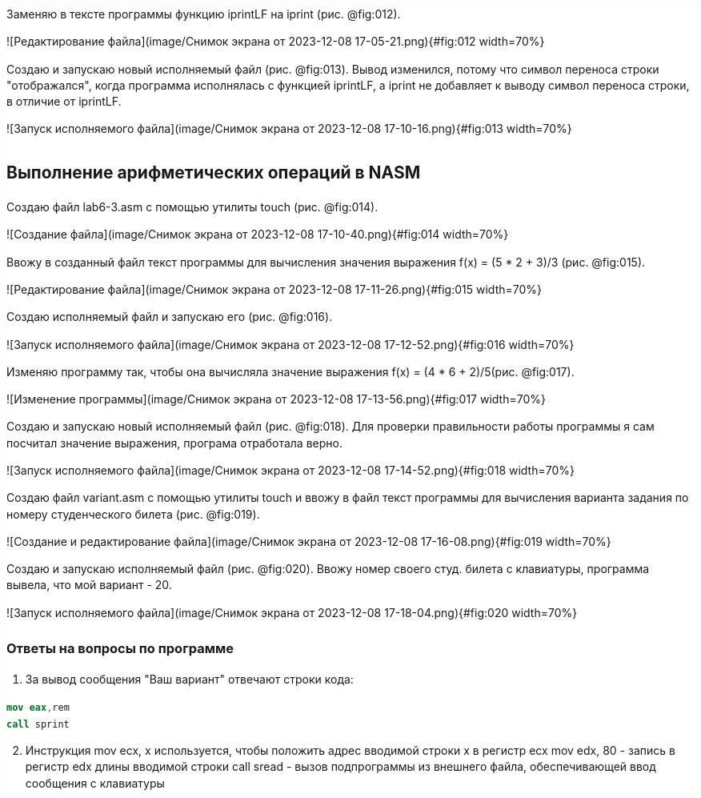 
Заменяю в тексте программы функцию iprintLF на iprint (рис. @fig:012).

![Редактирование файла](image/Снимок экрана от 2023-12-08 17-05-21.png){#fig:012 width=70%}


Создаю и запускаю новый исполняемый файл (рис. @fig:013). Вывод изменился, потому что символ переноса строки "отображался", когда программа исполнялась с функцией iprintLF, а iprint не добавляет к выводу символ переноса строки, в отличие от iprintLF.

![Запуск исполняемого файла](image/Снимок экрана от 2023-12-08 17-10-16.png){#fig:013 width=70%}

## Выполнение арифметических операций в NASM

Создаю файл lab6-3.asm с помощью утилиты touch (рис. @fig:014).

![Создание файла](image/Снимок экрана от 2023-12-08 17-10-40.png){#fig:014 width=70%}


Ввожу в созданный файл текст программы для вычисления значения выражения f(x) = (5 * 2 + 3)/3 (рис. @fig:015).

![Редактирование файла](image/Снимок экрана от 2023-12-08 17-11-26.png){#fig:015 width=70%}


Создаю исполняемый файл и запускаю его (рис. @fig:016).

![Запуск исполняемого файла](image/Снимок экрана от 2023-12-08 17-12-52.png){#fig:016 width=70%}


Изменяю программу так, чтобы она вычисляла значение выражения f(x) = (4 * 6 + 2)/5(рис. @fig:017).

![Изменение программы](image/Снимок экрана от 2023-12-08 17-13-56.png){#fig:017 width=70%}


Создаю и запускаю новый исполняемый файл (рис. @fig:018). Для проверки правильности работы программы я сам посчитал значение выражения, програма отработала верно.

![Запуск исполняемого файла](image/Снимок экрана от 2023-12-08 17-14-52.png){#fig:018 width=70%}


Создаю файл variant.asm с помощью  утилиты touch и ввожу в файл текст программы для вычисления варианта задания по номеру студенческого билета (рис. @fig:019).

![Создание и редактирование файла](image/Снимок экрана от 2023-12-08 17-16-08.png){#fig:019 width=70%}


Создаю и запускаю исполняемый файл (рис. @fig:020). Ввожу номер своего студ. билета с клавиатуры, программа вывела, что мой вариант - 20.

![Запуск исполняемого файла](image/Снимок экрана от 2023-12-08 17-18-04.png){#fig:020 width=70%}

### Ответы на вопросы по программе

1. За вывод сообщения "Ваш вариант" отвечают строки кода:

```NASM
mov eax,rem
call sprint
```
2. Инструкция mov ecx, x используется, чтобы положить адрес вводимой строки x в регистр ecx
mov edx, 80 - запись в регистр edx длины вводимой строки 
call sread - вызов подпрограммы из внешнего файла, обеспечивающей ввод сообщения с клавиатуры  
